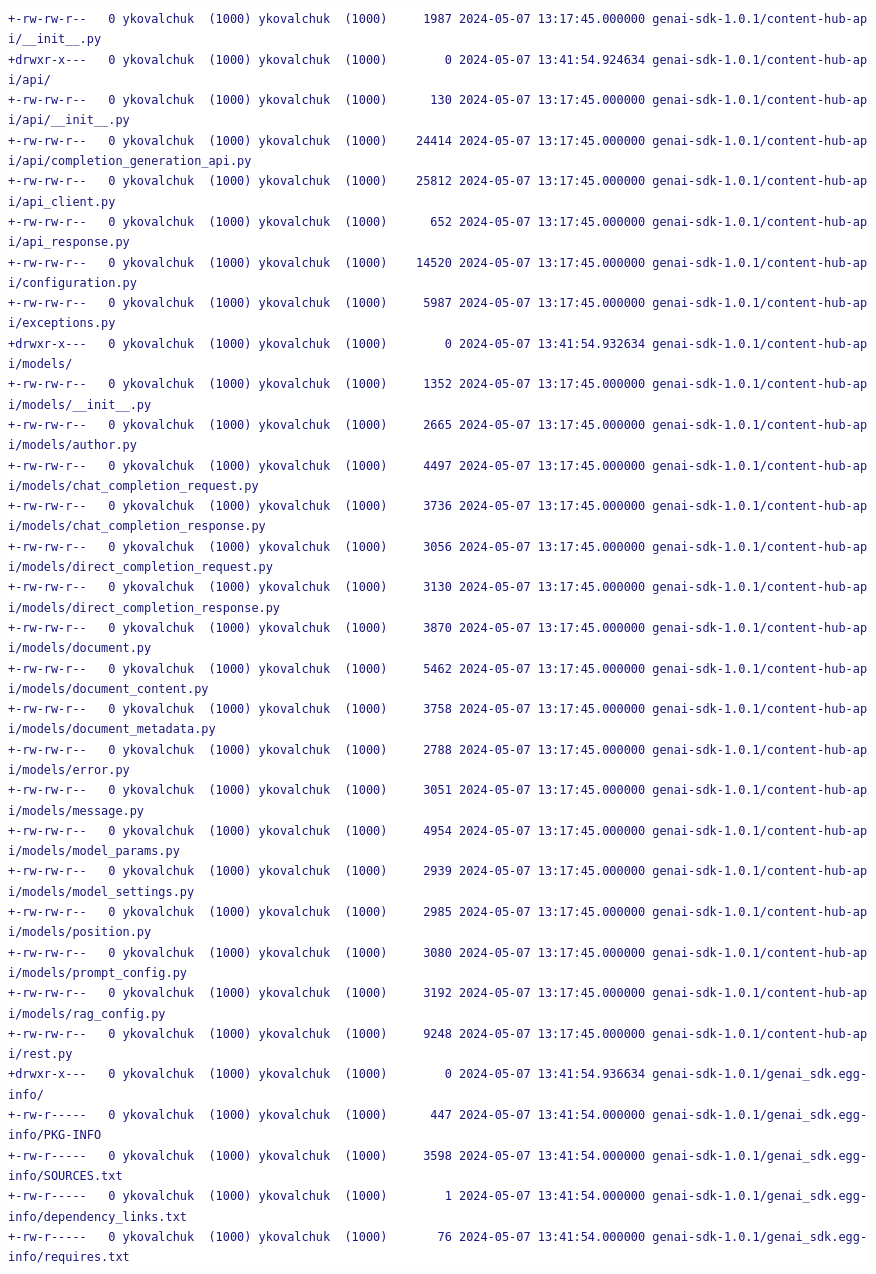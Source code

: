 ```diff
+-rw-rw-r--   0 ykovalchuk  (1000) ykovalchuk  (1000)     1987 2024-05-07 13:17:45.000000 genai-sdk-1.0.1/content-hub-api/__init__.py
+drwxr-x---   0 ykovalchuk  (1000) ykovalchuk  (1000)        0 2024-05-07 13:41:54.924634 genai-sdk-1.0.1/content-hub-api/api/
+-rw-rw-r--   0 ykovalchuk  (1000) ykovalchuk  (1000)      130 2024-05-07 13:17:45.000000 genai-sdk-1.0.1/content-hub-api/api/__init__.py
+-rw-rw-r--   0 ykovalchuk  (1000) ykovalchuk  (1000)    24414 2024-05-07 13:17:45.000000 genai-sdk-1.0.1/content-hub-api/api/completion_generation_api.py
+-rw-rw-r--   0 ykovalchuk  (1000) ykovalchuk  (1000)    25812 2024-05-07 13:17:45.000000 genai-sdk-1.0.1/content-hub-api/api_client.py
+-rw-rw-r--   0 ykovalchuk  (1000) ykovalchuk  (1000)      652 2024-05-07 13:17:45.000000 genai-sdk-1.0.1/content-hub-api/api_response.py
+-rw-rw-r--   0 ykovalchuk  (1000) ykovalchuk  (1000)    14520 2024-05-07 13:17:45.000000 genai-sdk-1.0.1/content-hub-api/configuration.py
+-rw-rw-r--   0 ykovalchuk  (1000) ykovalchuk  (1000)     5987 2024-05-07 13:17:45.000000 genai-sdk-1.0.1/content-hub-api/exceptions.py
+drwxr-x---   0 ykovalchuk  (1000) ykovalchuk  (1000)        0 2024-05-07 13:41:54.932634 genai-sdk-1.0.1/content-hub-api/models/
+-rw-rw-r--   0 ykovalchuk  (1000) ykovalchuk  (1000)     1352 2024-05-07 13:17:45.000000 genai-sdk-1.0.1/content-hub-api/models/__init__.py
+-rw-rw-r--   0 ykovalchuk  (1000) ykovalchuk  (1000)     2665 2024-05-07 13:17:45.000000 genai-sdk-1.0.1/content-hub-api/models/author.py
+-rw-rw-r--   0 ykovalchuk  (1000) ykovalchuk  (1000)     4497 2024-05-07 13:17:45.000000 genai-sdk-1.0.1/content-hub-api/models/chat_completion_request.py
+-rw-rw-r--   0 ykovalchuk  (1000) ykovalchuk  (1000)     3736 2024-05-07 13:17:45.000000 genai-sdk-1.0.1/content-hub-api/models/chat_completion_response.py
+-rw-rw-r--   0 ykovalchuk  (1000) ykovalchuk  (1000)     3056 2024-05-07 13:17:45.000000 genai-sdk-1.0.1/content-hub-api/models/direct_completion_request.py
+-rw-rw-r--   0 ykovalchuk  (1000) ykovalchuk  (1000)     3130 2024-05-07 13:17:45.000000 genai-sdk-1.0.1/content-hub-api/models/direct_completion_response.py
+-rw-rw-r--   0 ykovalchuk  (1000) ykovalchuk  (1000)     3870 2024-05-07 13:17:45.000000 genai-sdk-1.0.1/content-hub-api/models/document.py
+-rw-rw-r--   0 ykovalchuk  (1000) ykovalchuk  (1000)     5462 2024-05-07 13:17:45.000000 genai-sdk-1.0.1/content-hub-api/models/document_content.py
+-rw-rw-r--   0 ykovalchuk  (1000) ykovalchuk  (1000)     3758 2024-05-07 13:17:45.000000 genai-sdk-1.0.1/content-hub-api/models/document_metadata.py
+-rw-rw-r--   0 ykovalchuk  (1000) ykovalchuk  (1000)     2788 2024-05-07 13:17:45.000000 genai-sdk-1.0.1/content-hub-api/models/error.py
+-rw-rw-r--   0 ykovalchuk  (1000) ykovalchuk  (1000)     3051 2024-05-07 13:17:45.000000 genai-sdk-1.0.1/content-hub-api/models/message.py
+-rw-rw-r--   0 ykovalchuk  (1000) ykovalchuk  (1000)     4954 2024-05-07 13:17:45.000000 genai-sdk-1.0.1/content-hub-api/models/model_params.py
+-rw-rw-r--   0 ykovalchuk  (1000) ykovalchuk  (1000)     2939 2024-05-07 13:17:45.000000 genai-sdk-1.0.1/content-hub-api/models/model_settings.py
+-rw-rw-r--   0 ykovalchuk  (1000) ykovalchuk  (1000)     2985 2024-05-07 13:17:45.000000 genai-sdk-1.0.1/content-hub-api/models/position.py
+-rw-rw-r--   0 ykovalchuk  (1000) ykovalchuk  (1000)     3080 2024-05-07 13:17:45.000000 genai-sdk-1.0.1/content-hub-api/models/prompt_config.py
+-rw-rw-r--   0 ykovalchuk  (1000) ykovalchuk  (1000)     3192 2024-05-07 13:17:45.000000 genai-sdk-1.0.1/content-hub-api/models/rag_config.py
+-rw-rw-r--   0 ykovalchuk  (1000) ykovalchuk  (1000)     9248 2024-05-07 13:17:45.000000 genai-sdk-1.0.1/content-hub-api/rest.py
+drwxr-x---   0 ykovalchuk  (1000) ykovalchuk  (1000)        0 2024-05-07 13:41:54.936634 genai-sdk-1.0.1/genai_sdk.egg-info/
+-rw-r-----   0 ykovalchuk  (1000) ykovalchuk  (1000)      447 2024-05-07 13:41:54.000000 genai-sdk-1.0.1/genai_sdk.egg-info/PKG-INFO
+-rw-r-----   0 ykovalchuk  (1000) ykovalchuk  (1000)     3598 2024-05-07 13:41:54.000000 genai-sdk-1.0.1/genai_sdk.egg-info/SOURCES.txt
+-rw-r-----   0 ykovalchuk  (1000) ykovalchuk  (1000)        1 2024-05-07 13:41:54.000000 genai-sdk-1.0.1/genai_sdk.egg-info/dependency_links.txt
+-rw-r-----   0 ykovalchuk  (1000) ykovalchuk  (1000)       76 2024-05-07 13:41:54.000000 genai-sdk-1.0.1/genai_sdk.egg-info/requires.txt
```